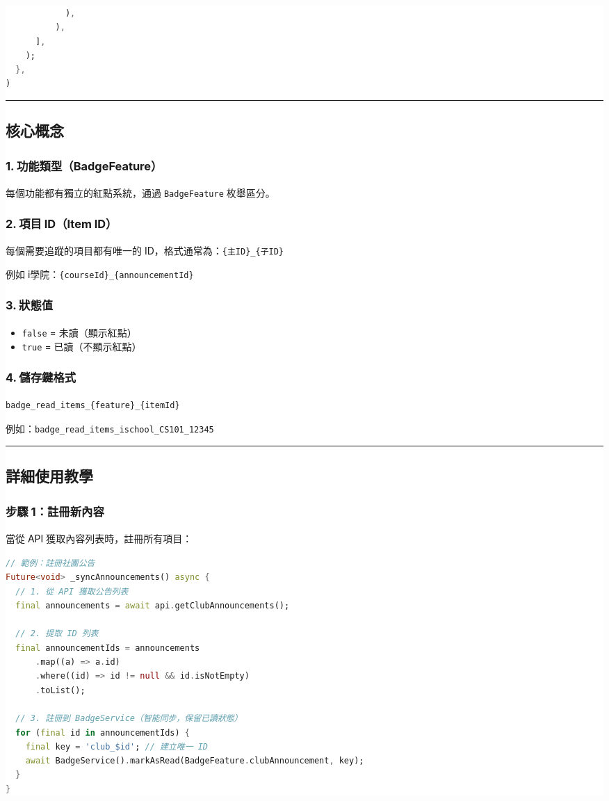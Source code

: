 ```dart
            ),
          ),
      ],
    );
  },
)
```

---

## 核心概念

### 1. 功能類型（BadgeFeature）

每個功能都有獨立的紅點系統，通過 `BadgeFeature` 枚舉區分。

### 2. 項目 ID（Item ID）

每個需要追蹤的項目都有唯一的 ID，格式通常為：`{主ID}_{子ID}`

例如 i學院：`{courseId}_{announcementId}`

### 3. 狀態值

- `false` = 未讀（顯示紅點）
- `true` = 已讀（不顯示紅點）

### 4. 儲存鍵格式

```
badge_read_items_{feature}_{itemId}
```

例如：`badge_read_items_ischool_CS101_12345`

---

## 詳細使用教學

### 步驟 1：註冊新內容

當從 API 獲取內容列表時，註冊所有項目：

```dart
// 範例：註冊社團公告
Future<void> _syncAnnouncements() async {
  // 1. 從 API 獲取公告列表
  final announcements = await api.getClubAnnouncements();
  
  // 2. 提取 ID 列表
  final announcementIds = announcements
      .map((a) => a.id)
      .where((id) => id != null && id.isNotEmpty)
      .toList();
  
  // 3. 註冊到 BadgeService（智能同步，保留已讀狀態）
  for (final id in announcementIds) {
    final key = 'club_$id'; // 建立唯一 ID
    await BadgeService().markAsRead(BadgeFeature.clubAnnouncement, key);
  }
}
```
